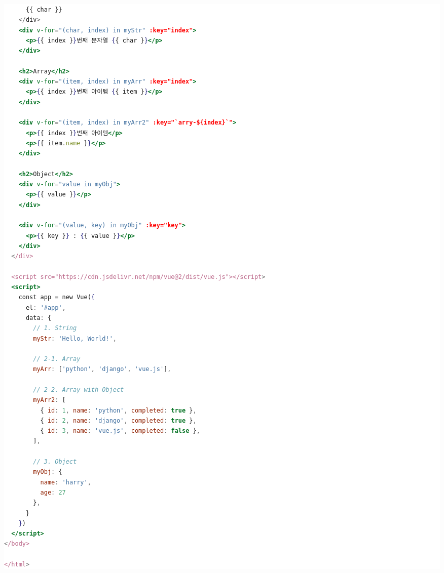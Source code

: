 ```jsx
      {{ char }}
    </div>
    <div v-for="(char, index) in myStr" :key="index">
      <p>{{ index }}번째 문자열 {{ char }}</p>
    </div>

    <h2>Array</h2>
    <div v-for="(item, index) in myArr" :key="index">
      <p>{{ index }}번째 아이템 {{ item }}</p>
    </div>

    <div v-for="(item, index) in myArr2" :key="`arry-${index}`">
      <p>{{ index }}번째 아이템</p>
      <p>{{ item.name }}</p>
    </div>

    <h2>Object</h2>
    <div v-for="value in myObj">
      <p>{{ value }}</p>
    </div>

    <div v-for="(value, key) in myObj" :key="key">
      <p>{{ key }} : {{ value }}</p>
    </div>
  </div>

  <script src="https://cdn.jsdelivr.net/npm/vue@2/dist/vue.js"></script>
  <script>
    const app = new Vue({
      el: '#app',
      data: {
        // 1. String
        myStr: 'Hello, World!',

        // 2-1. Array
        myArr: ['python', 'django', 'vue.js'],

        // 2-2. Array with Object
        myArr2: [
          { id: 1, name: 'python', completed: true },
          { id: 2, name: 'django', completed: true },
          { id: 3, name: 'vue.js', completed: false },
        ],

        // 3. Object
        myObj: {
          name: 'harry',
          age: 27
        },
      }
    })
  </script>
</body>

</html>
```
